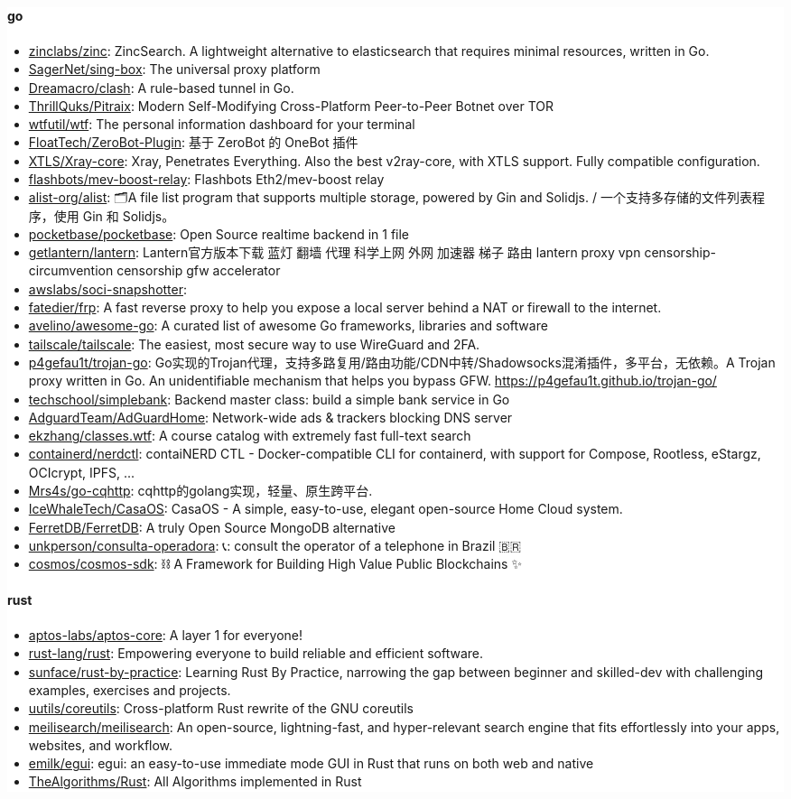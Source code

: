 #### go
* [zinclabs/zinc](https://github.com/zinclabs/zinc): ZincSearch. A lightweight alternative to elasticsearch that requires minimal resources, written in Go.
* [SagerNet/sing-box](https://github.com/SagerNet/sing-box): The universal proxy platform
* [Dreamacro/clash](https://github.com/Dreamacro/clash): A rule-based tunnel in Go.
* [ThrillQuks/Pitraix](https://github.com/ThrillQuks/Pitraix): Modern Self-Modifying Cross-Platform Peer-to-Peer Botnet over TOR
* [wtfutil/wtf](https://github.com/wtfutil/wtf): The personal information dashboard for your terminal
* [FloatTech/ZeroBot-Plugin](https://github.com/FloatTech/ZeroBot-Plugin): 基于 ZeroBot 的 OneBot 插件
* [XTLS/Xray-core](https://github.com/XTLS/Xray-core): Xray, Penetrates Everything. Also the best v2ray-core, with XTLS support. Fully compatible configuration.
* [flashbots/mev-boost-relay](https://github.com/flashbots/mev-boost-relay): Flashbots Eth2/mev-boost relay
* [alist-org/alist](https://github.com/alist-org/alist): 🗂️A file list program that supports multiple storage, powered by Gin and Solidjs. / 一个支持多存储的文件列表程序，使用 Gin 和 Solidjs。
* [pocketbase/pocketbase](https://github.com/pocketbase/pocketbase): Open Source realtime backend in 1 file
* [getlantern/lantern](https://github.com/getlantern/lantern): Lantern官方版本下载 蓝灯 翻墙 代理 科学上网 外网 加速器 梯子 路由 lantern proxy vpn censorship-circumvention censorship gfw accelerator
* [awslabs/soci-snapshotter](https://github.com/awslabs/soci-snapshotter): 
* [fatedier/frp](https://github.com/fatedier/frp): A fast reverse proxy to help you expose a local server behind a NAT or firewall to the internet.
* [avelino/awesome-go](https://github.com/avelino/awesome-go): A curated list of awesome Go frameworks, libraries and software
* [tailscale/tailscale](https://github.com/tailscale/tailscale): The easiest, most secure way to use WireGuard and 2FA.
* [p4gefau1t/trojan-go](https://github.com/p4gefau1t/trojan-go): Go实现的Trojan代理，支持多路复用/路由功能/CDN中转/Shadowsocks混淆插件，多平台，无依赖。A Trojan proxy written in Go. An unidentifiable mechanism that helps you bypass GFW. https://p4gefau1t.github.io/trojan-go/
* [techschool/simplebank](https://github.com/techschool/simplebank): Backend master class: build a simple bank service in Go
* [AdguardTeam/AdGuardHome](https://github.com/AdguardTeam/AdGuardHome): Network-wide ads & trackers blocking DNS server
* [ekzhang/classes.wtf](https://github.com/ekzhang/classes.wtf): A course catalog with extremely fast full-text search
* [containerd/nerdctl](https://github.com/containerd/nerdctl): contaiNERD CTL - Docker-compatible CLI for containerd, with support for Compose, Rootless, eStargz, OCIcrypt, IPFS, ...
* [Mrs4s/go-cqhttp](https://github.com/Mrs4s/go-cqhttp): cqhttp的golang实现，轻量、原生跨平台.
* [IceWhaleTech/CasaOS](https://github.com/IceWhaleTech/CasaOS): CasaOS - A simple, easy-to-use, elegant open-source Home Cloud system.
* [FerretDB/FerretDB](https://github.com/FerretDB/FerretDB): A truly Open Source MongoDB alternative
* [unkperson/consulta-operadora](https://github.com/unkperson/consulta-operadora): 📞: consult the operator of a telephone in Brazil 🇧🇷
* [cosmos/cosmos-sdk](https://github.com/cosmos/cosmos-sdk): ⛓️ A Framework for Building High Value Public Blockchains ✨

#### rust
* [aptos-labs/aptos-core](https://github.com/aptos-labs/aptos-core): A layer 1 for everyone!
* [rust-lang/rust](https://github.com/rust-lang/rust): Empowering everyone to build reliable and efficient software.
* [sunface/rust-by-practice](https://github.com/sunface/rust-by-practice): Learning Rust By Practice, narrowing the gap between beginner and skilled-dev with challenging examples, exercises and projects.
* [uutils/coreutils](https://github.com/uutils/coreutils): Cross-platform Rust rewrite of the GNU coreutils
* [meilisearch/meilisearch](https://github.com/meilisearch/meilisearch): An open-source, lightning-fast, and hyper-relevant search engine that fits effortlessly into your apps, websites, and workflow.
* [emilk/egui](https://github.com/emilk/egui): egui: an easy-to-use immediate mode GUI in Rust that runs on both web and native
* [TheAlgorithms/Rust](https://github.com/TheAlgorithms/Rust): All Algorithms implemented in Rust